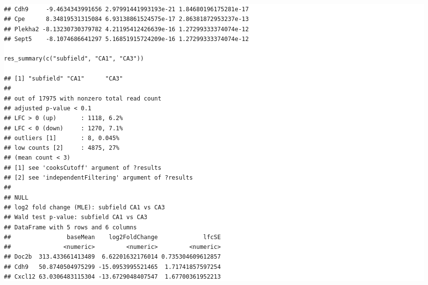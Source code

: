     ## Cdh9     -9.4634343991656 2.97991441993193e-21 1.84680196175281e-17
    ## Cpe      8.34819531315084 6.93138861524575e-17 2.86381872953237e-13
    ## Plekha2 -8.13230730379782 4.21195412426639e-16 1.27299333374074e-12
    ## Sept5    -8.1074686641297 5.16851915724209e-16 1.27299333374074e-12

    res_summary(c("subfield", "CA1", "CA3"))

    ## [1] "subfield" "CA1"      "CA3"     
    ## 
    ## out of 17975 with nonzero total read count
    ## adjusted p-value < 0.1
    ## LFC > 0 (up)       : 1118, 6.2%
    ## LFC < 0 (down)     : 1270, 7.1%
    ## outliers [1]       : 8, 0.045%
    ## low counts [2]     : 4875, 27%
    ## (mean count < 3)
    ## [1] see 'cooksCutoff' argument of ?results
    ## [2] see 'independentFiltering' argument of ?results
    ## 
    ## NULL
    ## log2 fold change (MLE): subfield CA1 vs CA3 
    ## Wald test p-value: subfield CA1 vs CA3 
    ## DataFrame with 5 rows and 6 columns
    ##                baseMean    log2FoldChange             lfcSE
    ##               <numeric>         <numeric>         <numeric>
    ## Doc2b  313.433661413489  6.62201632176014 0.735304609612857
    ## Cdh9   50.8740504975299 -15.0953995521465  1.71741857597254
    ## Cxcl12 63.0306483115304 -13.6729048407547  1.67700361952213